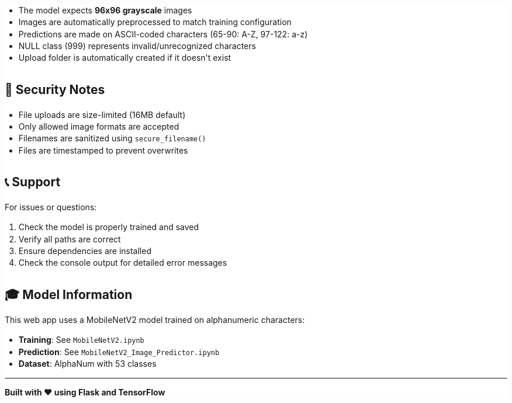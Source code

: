 - The model expects **96x96 grayscale** images
- Images are automatically preprocessed to match training configuration
- Predictions are made on ASCII-coded characters (65-90: A-Z, 97-122: a-z)
- NULL class (999) represents invalid/unrecognized characters
- Upload folder is automatically created if it doesn't exist

## 🔐 Security Notes

- File uploads are size-limited (16MB default)
- Only allowed image formats are accepted
- Filenames are sanitized using `secure_filename()`
- Files are timestamped to prevent overwrites

## 📞 Support

For issues or questions:
1. Check the model is properly trained and saved
2. Verify all paths are correct
3. Ensure dependencies are installed
4. Check the console output for detailed error messages

## 🎓 Model Information

This web app uses a MobileNetV2 model trained on alphanumeric characters:
- **Training**: See `MobileNetV2.ipynb`
- **Prediction**: See `MobileNetV2_Image_Predictor.ipynb`
- **Dataset**: AlphaNum with 53 classes

---

**Built with ❤️ using Flask and TensorFlow**
